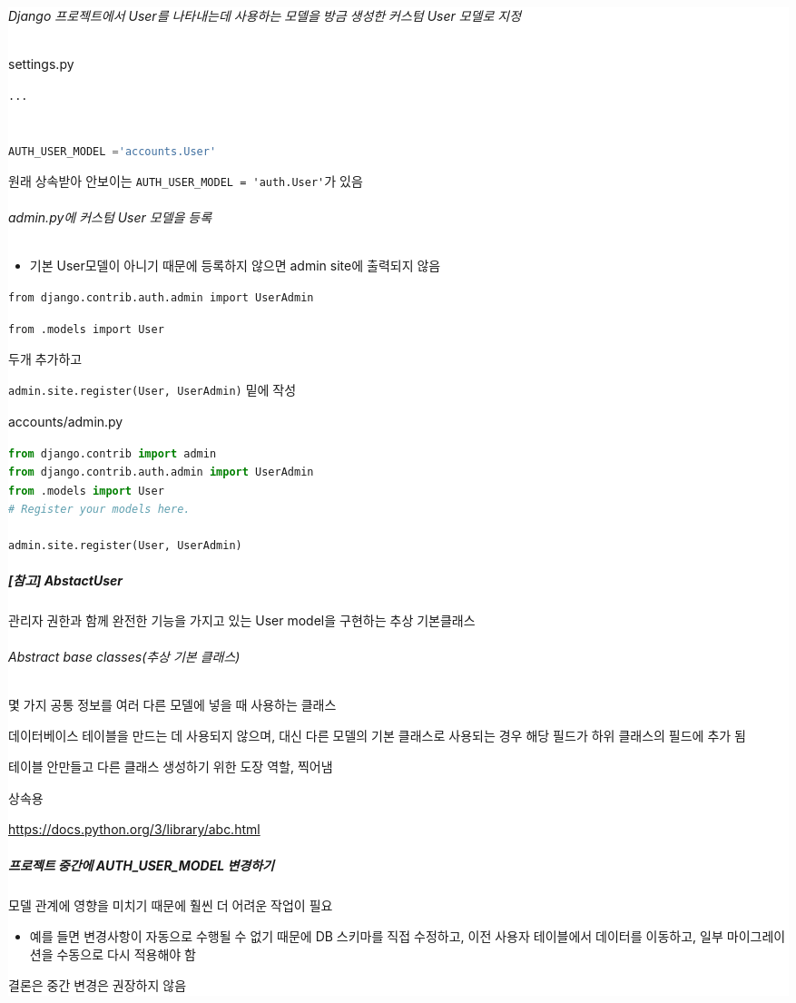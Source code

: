 ###### Django 프로젝트에서 User를 나타내는데 사용하는 모델을 방금 생성한 커스텀 User 모델로 지정

settings.py

```python
...


AUTH_USER_MODEL ='accounts.User'
```

원래 상속받아 안보이는 `AUTH_USER_MODEL = 'auth.User'`가 있음

###### admin.py에 커스텀 User 모델을 등록

- 기본 User모델이 아니기 때문에 등록하지 않으면 admin site에 출력되지 않음

`from django.contrib.auth.admin import UserAdmin`

`from .models import User`

두개 추가하고

`admin.site.register(User, UserAdmin)` 밑에 작성

accounts/admin.py

```python
from django.contrib import admin
from django.contrib.auth.admin import UserAdmin
from .models import User
# Register your models here.

admin.site.register(User, UserAdmin)
```

##### [참고] AbstactUser

관리자 권한과 함께 완전한 기능을 가지고 있는 User model을 구현하는 추상 기본클래스

###### Abstract base classes(추상 기본 클래스)

몇 가지 공통 정보를 여러 다른 모델에 넣을 때 사용하는 클래스

데이터베이스 테이블을 만드는 데 사용되지 않으며, 대신 다른 모델의 기본 클래스로 사용되는 경우 해당 필드가 하위 클래스의 필드에 추가 됨

테이블 안만들고 다른 클래스 생성하기 위한 도장 역할, 찍어냄

상속용

https://docs.python.org/3/library/abc.html

##### 프로젝트 중간에 AUTH_USER_MODEL 변경하기

모델 관계에 영향을 미치기 때문에 훨씬 더 어려운 작업이 필요

- 예를 들면 변경사항이 자동으로 수행될 수 없기 때문에 DB 스키마를 직접 수정하고, 이전 사용자 테이블에서 데이터를 이동하고, 일부 마이그레이션을 수동으로 다시 적용해야 함

결론은 중간 변경은 권장하지 않음
